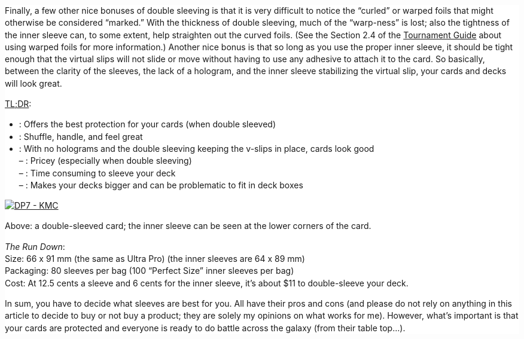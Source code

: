 Finally, a few other nice bonuses of double sleeving is that it is very difficult to notice the “curled” or warped foils that might otherwise be considered “marked.” With the thickness of double sleeving, much of the “warp-ness” is lost; also the tightness of the inner sleeve can, to some extent, help straighten out the curved foils. (See the Section 2.4 of the [Tournament Guide](http://starwarsccg.org/Resources/tournaments/Star%20Wars%20CCG%20Tournament%20Guide%202.0.pdf) about using warped foils for more information.) Another nice bonus is that so long as you use the proper inner sleeve, it should be tight enough that the virtual slips will not slide or move without having to use any adhesive to attach it to the card. So basically, between the clarity of the sleeves, the lack of a hologram, and the inner sleeve stabilizing the virtual slip, your cards and decks will look great.

<span style="text-decoration: underline">TL;DR</span>:

+ : Offers the best protection for your cards (when double sleeved)  
+ : Shuffle, handle, and feel great  
+ : With no holograms and the double sleeving keeping the v-slips in place, cards look good  
&#8211; : Pricey (especially when double sleeving)  
&#8211; : Time consuming to sleeve your deck  
&#8211; : Makes your decks bigger and can be problematic to fit in deck boxes

<div id="attachment_6946" style="width: 697px" class="wp-caption aligncenter">
  <a href="http://www.starwarsccg.org/wp/wp-content/uploads/DP7-KMC.jpg"><img aria-describedby="caption-attachment-6946" class="wp-image-6946 size-full" src="http://www.starwarsccg.org/wp/wp-content/uploads/DP7-KMC.jpg" alt="DP7 - KMC" width="687" height="610" /></a>
  
  <p id="caption-attachment-6946" class="wp-caption-text">
    Above: a double-sleeved card; the inner sleeve can be seen at the lower corners of the card.
  </p>
</div>

_The Run Down_:  
Size: 66 x 91 mm (the same as Ultra Pro) (the inner sleeves are 64 x 89 mm)  
Packaging: 80 sleeves per bag (100 &#8220;Perfect Size&#8221; inner sleeves per bag)  
Cost: At 12.5 cents a sleeve and 6 cents for the inner sleeve, it’s about $11 to double-sleeve your deck.

In sum, you have to decide what sleeves are best for you. All have their pros and cons (and please do not rely on anything in this article to decide to buy or not buy a product; they are solely my opinions on what works for me). However, what’s important is that your cards are protected and everyone is ready to do battle across the galaxy (from their table top…).